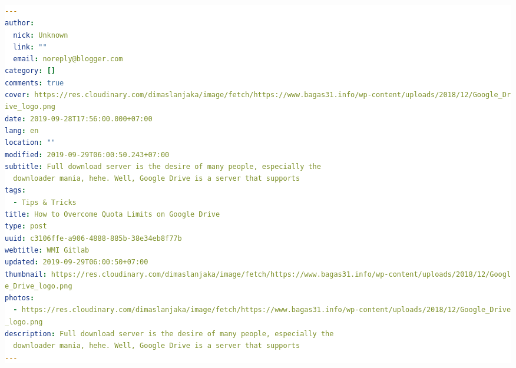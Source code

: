 ```yaml
---
author:
  nick: Unknown
  link: ""
  email: noreply@blogger.com
category: []
comments: true
cover: https://res.cloudinary.com/dimaslanjaka/image/fetch/https://www.bagas31.info/wp-content/uploads/2018/12/Google_Drive_logo.png
date: 2019-09-28T17:56:00.000+07:00
lang: en
location: ""
modified: 2019-09-29T06:00:50.243+07:00
subtitle: Full download server is the desire of many people, especially the
  downloader mania, hehe. Well, Google Drive is a server that supports
tags:
  - Tips & Tricks
title: How to Overcome Quota Limits on Google Drive
type: post
uuid: c3106ffe-a906-4888-885b-38e34eb8f77b
webtitle: WMI Gitlab
updated: 2019-09-29T06:00:50+07:00
thumbnail: https://res.cloudinary.com/dimaslanjaka/image/fetch/https://www.bagas31.info/wp-content/uploads/2018/12/Google_Drive_logo.png
photos:
  - https://res.cloudinary.com/dimaslanjaka/image/fetch/https://www.bagas31.info/wp-content/uploads/2018/12/Google_Drive_logo.png
description: Full download server is the desire of many people, especially the
  downloader mania, hehe. Well, Google Drive is a server that supports
---
```

